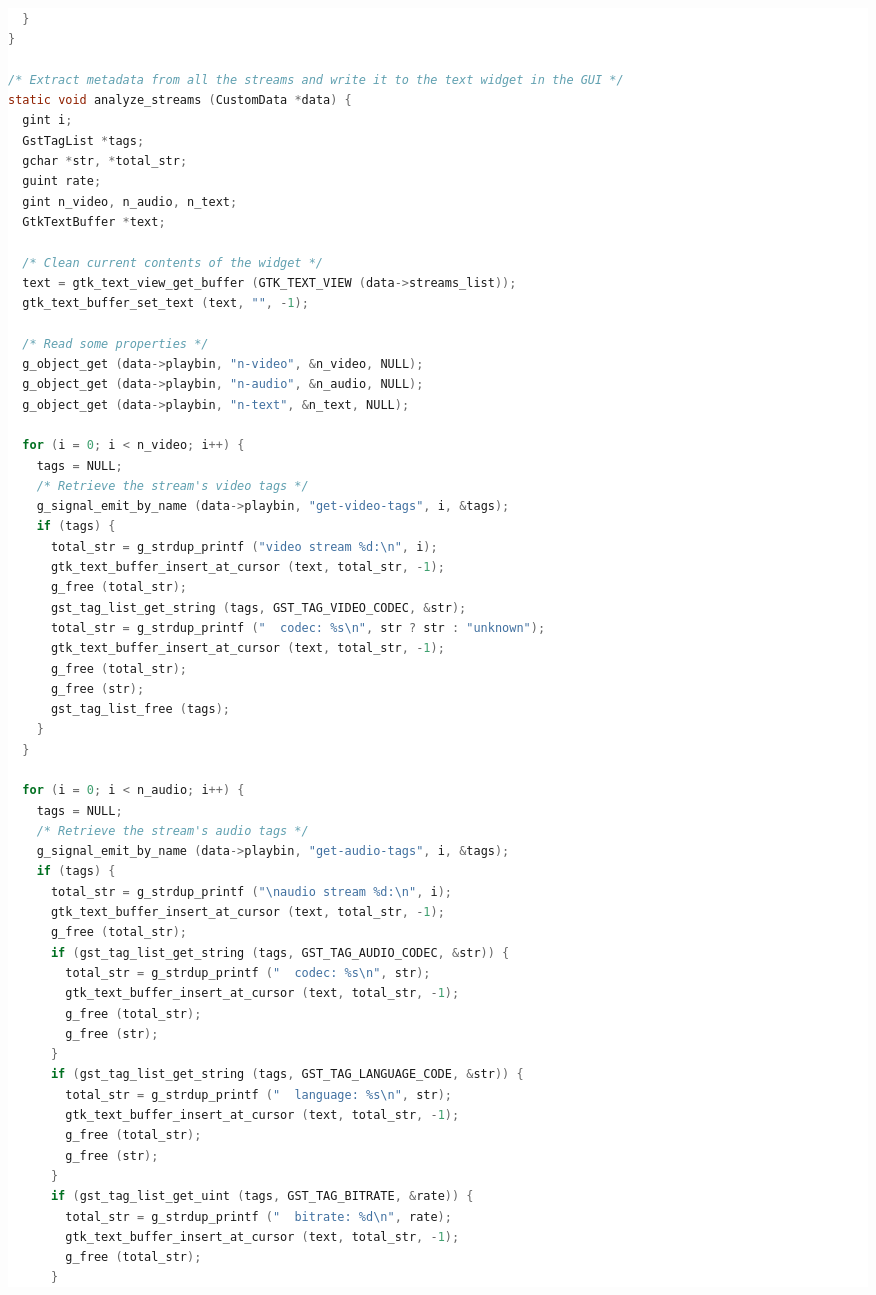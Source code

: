 ``` c
  }
}

/* Extract metadata from all the streams and write it to the text widget in the GUI */
static void analyze_streams (CustomData *data) {
  gint i;
  GstTagList *tags;
  gchar *str, *total_str;
  guint rate;
  gint n_video, n_audio, n_text;
  GtkTextBuffer *text;

  /* Clean current contents of the widget */
  text = gtk_text_view_get_buffer (GTK_TEXT_VIEW (data->streams_list));
  gtk_text_buffer_set_text (text, "", -1);

  /* Read some properties */
  g_object_get (data->playbin, "n-video", &n_video, NULL);
  g_object_get (data->playbin, "n-audio", &n_audio, NULL);
  g_object_get (data->playbin, "n-text", &n_text, NULL);

  for (i = 0; i < n_video; i++) {
    tags = NULL;
    /* Retrieve the stream's video tags */
    g_signal_emit_by_name (data->playbin, "get-video-tags", i, &tags);
    if (tags) {
      total_str = g_strdup_printf ("video stream %d:\n", i);
      gtk_text_buffer_insert_at_cursor (text, total_str, -1);
      g_free (total_str);
      gst_tag_list_get_string (tags, GST_TAG_VIDEO_CODEC, &str);
      total_str = g_strdup_printf ("  codec: %s\n", str ? str : "unknown");
      gtk_text_buffer_insert_at_cursor (text, total_str, -1);
      g_free (total_str);
      g_free (str);
      gst_tag_list_free (tags);
    }
  }

  for (i = 0; i < n_audio; i++) {
    tags = NULL;
    /* Retrieve the stream's audio tags */
    g_signal_emit_by_name (data->playbin, "get-audio-tags", i, &tags);
    if (tags) {
      total_str = g_strdup_printf ("\naudio stream %d:\n", i);
      gtk_text_buffer_insert_at_cursor (text, total_str, -1);
      g_free (total_str);
      if (gst_tag_list_get_string (tags, GST_TAG_AUDIO_CODEC, &str)) {
        total_str = g_strdup_printf ("  codec: %s\n", str);
        gtk_text_buffer_insert_at_cursor (text, total_str, -1);
        g_free (total_str);
        g_free (str);
      }
      if (gst_tag_list_get_string (tags, GST_TAG_LANGUAGE_CODE, &str)) {
        total_str = g_strdup_printf ("  language: %s\n", str);
        gtk_text_buffer_insert_at_cursor (text, total_str, -1);
        g_free (total_str);
        g_free (str);
      }
      if (gst_tag_list_get_uint (tags, GST_TAG_BITRATE, &rate)) {
        total_str = g_strdup_printf ("  bitrate: %d\n", rate);
        gtk_text_buffer_insert_at_cursor (text, total_str, -1);
        g_free (total_str);
      }
```